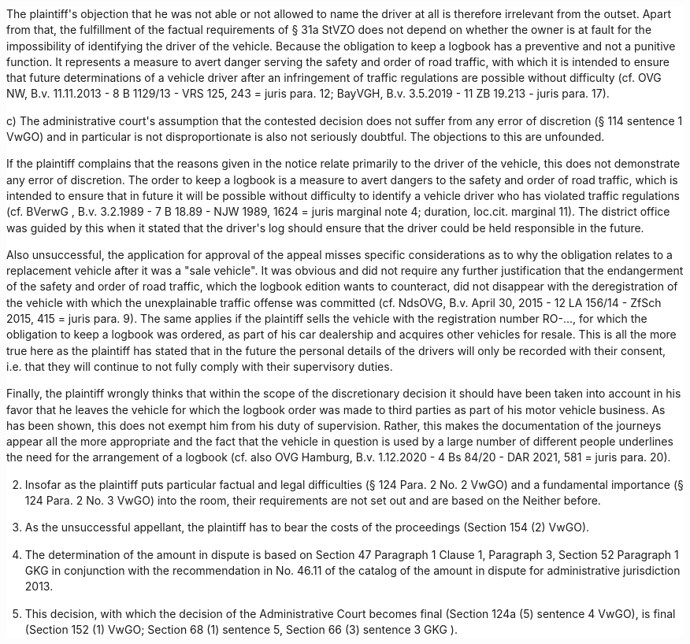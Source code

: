 The plaintiff's objection that he was not able or not allowed to name the driver at all is therefore irrelevant from the outset. Apart from that, the fulfillment of the factual requirements of § 31a StVZO does not depend on whether the owner is at fault for the impossibility of identifying the driver of the vehicle. Because the obligation to keep a logbook has a preventive and not a punitive function. It represents a measure to avert danger serving the safety and order of road traffic, with which it is intended to ensure that future determinations of a vehicle driver after an infringement of traffic regulations are possible without difficulty (cf. OVG NW, B.v. 11.11.2013 - 8 B 1129/13 - VRS 125, 243 = juris para. 12; BayVGH, B.v. 3.5.2019 - 11 ZB 19.213 - juris para. 17).

c) The administrative court's assumption that the contested decision does not suffer from any error of discretion (§ 114 sentence 1 VwGO) and in particular is not disproportionate is also not seriously doubtful. The objections to this are unfounded.

If the plaintiff complains that the reasons given in the notice relate primarily to the driver of the vehicle, this does not demonstrate any error of discretion. The order to keep a logbook is a measure to avert dangers to the safety and order of road traffic, which is intended to ensure that in future it will be possible without difficulty to identify a vehicle driver who has violated traffic regulations (cf. BVerwG , B.v. 3.2.1989 - 7 B 18.89 - NJW 1989, 1624 = juris marginal note 4; duration, loc.cit. marginal 11). The district office was guided by this when it stated that the driver's log should ensure that the driver could be held responsible in the future.

Also unsuccessful, the application for approval of the appeal misses specific considerations as to why the obligation relates to a replacement vehicle after it was a "sale vehicle". It was obvious and did not require any further justification that the endangerment of the safety and order of road traffic, which the logbook edition wants to counteract, did not disappear with the deregistration of the vehicle with which the unexplainable traffic offense was committed (cf. NdsOVG, B.v. April 30, 2015 - 12 LA 156/14 - ZfSch 2015, 415 = juris para. 9). The same applies if the plaintiff sells the vehicle with the registration number RO-..., for which the obligation to keep a logbook was ordered, as part of his car dealership and acquires other vehicles for resale. This is all the more true here as the plaintiff has stated that in the future the personal details of the drivers will only be recorded with their consent, i.e. that they will continue to not fully comply with their supervisory duties.

Finally, the plaintiff wrongly thinks that within the scope of the discretionary decision it should have been taken into account in his favor that he leaves the vehicle for which the logbook order was made to third parties as part of his motor vehicle business. As has been shown, this does not exempt him from his duty of supervision. Rather, this makes the documentation of the journeys appear all the more appropriate and the fact that the vehicle in question is used by a large number of different people underlines the need for the arrangement of a logbook (cf. also OVG Hamburg, B.v. 1.12.2020 - 4 Bs 84/20 - DAR 2021, 581 = juris para. 20).

2. Insofar as the plaintiff puts particular factual and legal difficulties (§ 124 Para. 2 No. 2 VwGO) and a fundamental importance (§ 124 Para. 2 No. 3 VwGO) into the room, their requirements are not set out and are based on the Neither before.

3. As the unsuccessful appellant, the plaintiff has to bear the costs of the proceedings (Section 154 (2) VwGO).

4. The determination of the amount in dispute is based on Section 47 Paragraph 1 Clause 1, Paragraph 3, Section 52 Paragraph 1 GKG in conjunction with the recommendation in No. 46.11 of the catalog of the amount in dispute for administrative jurisdiction 2013.

5. This decision, with which the decision of the Administrative Court becomes final (Section 124a (5) sentence 4 VwGO), is final (Section 152 (1) VwGO; Section 68 (1) sentence 5, Section 66 (3) sentence 3 GKG ).
